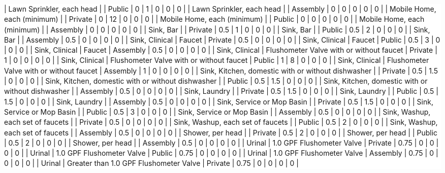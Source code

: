 | Lawn Sprinkler, each head                          |                                          | Public    | 0                               | 1       | 0    | 0          | 0   |
| Lawn Sprinkler, each head                          |                                          | Assembly  | 0                               | 0       | 0    | 0          | 0   |
| Mobile Home, each (minimum)                        |                                          | Private   | 0                               | 12      | 0    | 0          | 0   |
| Mobile Home, each (minimum)                        |                                          | Public    | 0                               | 0       | 0    | 0          | 0   |
| Mobile Home, each (minimum)                        |                                          | Assembly  | 0                               | 0       | 0    | 0          | 0   |
| Sink, Bar                                          |                                          | Private   | 0.5                             | 1       | 0    | 0          | 0   |
| Sink, Bar                                          |                                          | Public    | 0.5                             | 2       | 0    | 0          | 0   |
| Sink, Bar                                          |                                          | Assembly  | 0.5                             | 0       | 0    | 0          | 0   |
| Sink, Clinical                                     | Faucet                                   | Private   | 0.5                             | 0       | 0    | 0          | 0   |
| Sink, Clinical                                     | Faucet                                   | Public    | 0.5                             | 3       | 0    | 0          | 0   |
| Sink, Clinical                                     | Faucet                                   | Assembly  | 0.5                             | 0       | 0    | 0          | 0   |
| Sink, Clinical                                     | Flushometer Valve with or without faucet | Private   | 1                               | 0       | 0    | 0          | 0   |
| Sink, Clinical                                     | Flushometer Valve with or without faucet | Public    | 1                               | 8       | 0    | 0          | 0   |
| Sink, Clinical                                     | Flushometer Valve with or without faucet | Assembly  | 1                               | 0       | 0    | 0          | 0   |
| Sink, Kitchen, domestic with or without dishwasher |                                          | Private   | 0.5                             | 1.5     | 0    | 0          | 0   |
| Sink, Kitchen, domestic with or without dishwasher |                                          | Public    | 0.5                             | 1.5     | 0    | 0          | 0   |
| Sink, Kitchen, domestic with or without dishwasher |                                          | Assembly  | 0.5                             | 0       | 0    | 0          | 0   |
| Sink, Laundry                                      |                                          | Private   | 0.5                             | 1.5     | 0    | 0          | 0   |
| Sink, Laundry                                      |                                          | Public    | 0.5                             | 1.5     | 0    | 0          | 0   |
| Sink, Laundry                                      |                                          | Assembly  | 0.5                             | 0       | 0    | 0          | 0   |
| Sink, Service or Mop Basin                         |                                          | Private   | 0.5                             | 1.5     | 0    | 0          | 0   |
| Sink, Service or Mop Basin                         |                                          | Public    | 0.5                             | 3       | 0    | 0          | 0   |
| Sink, Service or Mop Basin                         |                                          | Assembly  | 0.5                             | 0       | 0    | 0          | 0   |
| Sink, Washup, each set of faucets                  |                                          | Private   | 0.5                             | 0       | 0    | 0          | 0   |
| Sink, Washup, each set of faucets                  |                                          | Public    | 0.5                             | 2       | 0    | 0          | 0   |
| Sink, Washup, each set of faucets                  |                                          | Assembly  | 0.5                             | 0       | 0    | 0          | 0   |
| Shower, per head                                   |                                          | Private   | 0.5                             | 2       | 0    | 0          | 0   |
| Shower, per head                                   |                                          | Public    | 0.5                             | 2       | 0    | 0          | 0   |
| Shower, per head                                   |                                          | Assembly  | 0.5                             | 0       | 0    | 0          | 0   |
| Urinal                                             | 1.0 GPF Flushometer Valve                | Private   | 0.75                            | 0       | 0    | 0          | 0   |
| Urinal                                             | 1.0 GPF Flushometer Valve                | Public    | 0.75                            | 0       | 0    | 0          | 0   |
| Urinal                                             | 1.0 GPF Flushometer Valve                | Assembly  | 0.75                            | 0       | 0    | 0          | 0   |
| Urinal                                             | Greater than 1.0 GPF Flushometer Valve   | Private   | 0.75                            | 0       | 0    | 0          | 0   |